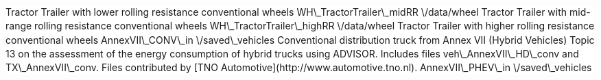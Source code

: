 </td>
<td width="50%" style="width:50.0%;padding:.75pt .75pt .75pt .75pt">
Tractor Trailer with lower rolling resistance conventional wheels

</td>
</tr>
<tr>
<td width="25%" style="width:25.0%;padding:.75pt .75pt .75pt .75pt">
WH\_TractorTrailer\_midRR

</td>
<td width="25%" style="width:25.0%;padding:.75pt .75pt .75pt .75pt">
\<ADV\>/data/wheel

</td>
<td width="50%" style="width:50.0%;padding:.75pt .75pt .75pt .75pt">
Tractor Trailer with mid-range rolling resistance conventional wheels

</td>
</tr>
<tr>
<td width="25%" style="width:25.0%;padding:.75pt .75pt .75pt .75pt">
WH\_TractorTrailer\_highRR

</td>
<td width="25%" style="width:25.0%;padding:.75pt .75pt .75pt .75pt">
\<ADV\>/data/wheel

</td>
<td width="50%" style="width:50.0%;padding:.75pt .75pt .75pt .75pt">
Tractor Trailer with higher rolling resistance conventional wheels

</td>
</tr>
<tr>
<td width="25%" style="width:25.0%;padding:.75pt .75pt .75pt .75pt">
AnnexVII\_CONV\_in

</td>
<td width="25%" style="width:25.0%;padding:.75pt .75pt .75pt .75pt">
\<ADV\>/saved\_vehicles

</td>
<td width="50%" style="width:50.0%;padding:.75pt .75pt .75pt .75pt">
Conventional distribution truck from Annex VII (Hybrid Vehicles) Topic
13 on the assessment of the energy consumption of hybrid trucks using
ADVISOR. Includes files veh\_AnnexVII\_HD\_conv and TX\_AnnexVII\_conv.
Files contributed by [TNO Automotive](http://www.automotive.tno.nl).

</td>
</tr>
<tr>
<td width="25%" style="width:25.0%;padding:.75pt .75pt .75pt .75pt">
AnnexVII\_PHEV\_in

</td>
<td width="25%" style="width:25.0%;padding:.75pt .75pt .75pt .75pt">
\<ADV\>/saved\_vehicles
